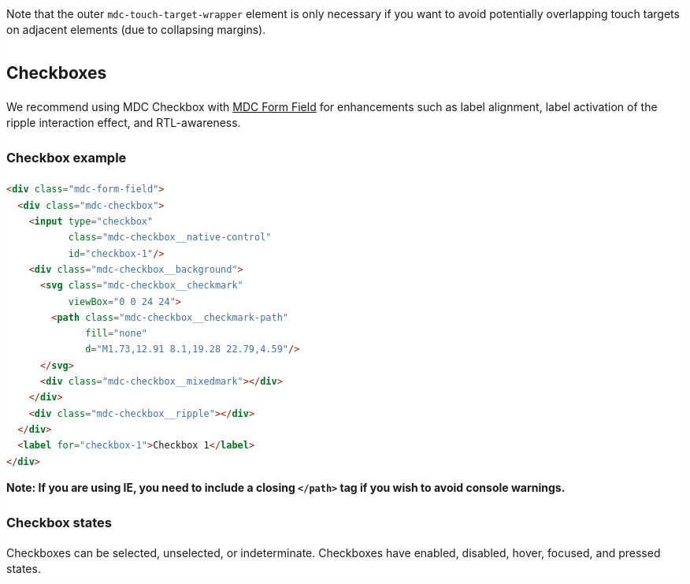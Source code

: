Note that the outer `mdc-touch-target-wrapper` element is only necessary if you want to avoid potentially overlapping touch targets on adjacent elements (due to collapsing margins).

## Checkboxes

We recommend using MDC Checkbox with [MDC Form Field](../mdc-form-field) for enhancements such as label alignment, label activation of the ripple interaction effect, and RTL-awareness.

### Checkbox example

```html
<div class="mdc-form-field">
  <div class="mdc-checkbox">
    <input type="checkbox"
           class="mdc-checkbox__native-control"
           id="checkbox-1"/>
    <div class="mdc-checkbox__background">
      <svg class="mdc-checkbox__checkmark"
           viewBox="0 0 24 24">
        <path class="mdc-checkbox__checkmark-path"
              fill="none"
              d="M1.73,12.91 8.1,19.28 22.79,4.59"/>
      </svg>
      <div class="mdc-checkbox__mixedmark"></div>
    </div>
    <div class="mdc-checkbox__ripple"></div>
  </div>
  <label for="checkbox-1">Checkbox 1</label>
</div>
```

**Note: If you are using IE, you need to include a closing `</path>` tag if you wish to avoid console warnings.**

### Checkbox states

Checkboxes can be selected, unselected, or indeterminate. Checkboxes have enabled, disabled, hover, focused, and pressed states.
